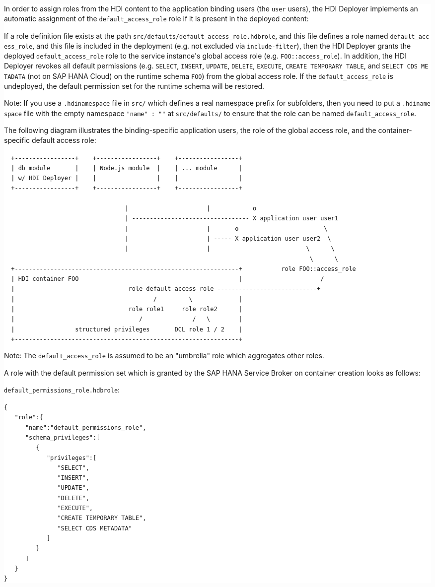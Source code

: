 In order to assign roles from the HDI content to the application binding users (the `user` users), the HDI Deployer implements an automatic assignment of the `default_access_role` role if it is present in the deployed content:

If a role definition file exists at the path `src/defaults/default_access_role.hdbrole`, and this file defines a role named `default_access_role`, and this file is included in the deployment (e.g. not excluded via `include-filter`), then the HDI Deployer grants the deployed `default_access_role` role to the service instance's global access role (e.g. `FOO::access_role`). In addition, the HDI Deployer revokes all default permissions (e.g. `SELECT`, `INSERT`, `UPDATE`, `DELETE`, `EXECUTE`, `CREATE TEMPORARY TABLE`, and `SELECT CDS METADATA` (not on SAP HANA Cloud) on the runtime schema `FOO`) from the global access role. If the `default_access_role` is undeployed, the default permission set for the runtime schema will be restored.

Note:  If you use a `.hdinamespace` file in `src/` which defines a real namespace prefix for subfolders, then you need to put a `.hdinamespace` file with the empty namespace `"name" : ""` at `src/defaults/` to ensure that the role can be named `default_access_role`.

The following diagram illustrates the binding-specific application users, the role of the global access role, and the container-specific default access role:

```
  +-----------------+    +-----------------+    +-----------------+
  | db module       |    | Node.js module  |    | ... module      |
  | w/ HDI Deployer |    |                 |    |                 |
  +-----------------+    +-----------------+    +-----------------+

                                  |                      |            o
                                  | --------------------------------- X application user user1
                                  |                      |       o                        \
                                  |                      | ----- X application user user2  \
                                  |                      |                           \      \
                                                                                      \      \
  +---------------------------------------------------------------+           role FOO::access_role
  | HDI container FOO                                             |                      /
  |                                role default_access_role ----------------------------+
  |                                       /         \             |
  |                                role role1     role role2      |
  |                                   /              /   \        |
  |                 structured privileges       DCL role 1 / 2    |   
  +---------------------------------------------------------------+
```

Note: The `default_access_role` is assumed to be an "umbrella" role which aggregates other roles.

A role with the default permission set which is granted by the SAP HANA Service Broker on container creation looks as follows:

`default_permissions_role.hdbrole`:

```
{
   "role":{
      "name":"default_permissions_role",
      "schema_privileges":[
         {
            "privileges":[
               "SELECT",
               "INSERT",
               "UPDATE",
               "DELETE",
               "EXECUTE",
               "CREATE TEMPORARY TABLE",
               "SELECT CDS METADATA"
            ]
         }
      ]
   }
}
```